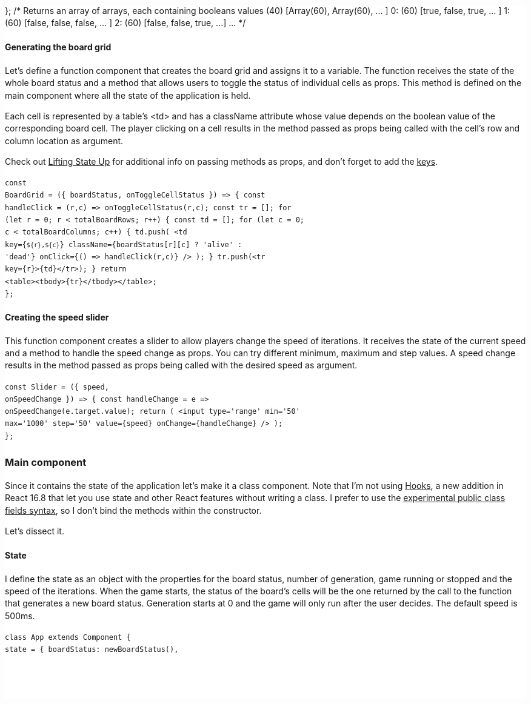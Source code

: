};
/* Returns an array of arrays, each containing booleans values
(40) [Array(60), Array(60), ... ]
0: (60) [true, false, true, ... ]
1: (60) [false, false, false, ... ]
2: (60) [false, false, true, ...]
...
*/</code></pre><h4 id="generating-the-board-grid">Generating the board grid</h4><p>Let’s define a function component that creates the board grid and assigns it to a variable. The function receives the state of the whole board status and a method that allows users to toggle the status of individual cells as props. This method is defined on the main component where all the state of the application is held.</p><p>Each cell is represented by a table’s &lt;td&gt; and has a className attribute whose value depends on the boolean value of the corresponding board cell. The player clicking on a cell results in the method passed as props being called with the cell’s row and column location as argument.</p><p>Check out <a href="https://reactjs.org/docs/lifting-state-up.html#lifting-state-up" rel="noopener">Lifting State Up</a> for additional info on passing methods as props, and don’t forget to add the <a href="https://reactjs.org/docs/lists-and-keys.html#keys" rel="noopener">keys</a>.</p><pre><code class="language-js">const BoardGrid = ({ boardStatus, onToggleCellStatus }) =&gt; {
const handleClick = (r,c) =&gt; onToggleCellStatus(r,c);
const tr = [];
for (let r = 0; r &lt; totalBoardRows; r++) {
const td = [];
for (let c = 0; c &lt; totalBoardColumns; c++) {
td.push(
&lt;td
key={`${r},${c}`}
className={boardStatus[r][c] ? 'alive' : 'dead'}
onClick={() =&gt; handleClick(r,c)}
/&gt;
);
}
tr.push(&lt;tr key={r}&gt;{td}&lt;/tr&gt;);
}
return &lt;table&gt;&lt;tbody&gt;{tr}&lt;/tbody&gt;&lt;/table&gt;;
};</code></pre><h4 id="creating-the-speed-slider">Creating the speed slider</h4><p>This function component creates a slider to allow players change the speed of iterations. It receives the state of the current speed and a method to handle the speed change as props. You can try different minimum, maximum and step values. A speed change results in the method passed as props being called with the desired speed as argument.</p><pre><code class="language-js">const Slider = ({ speed, onSpeedChange }) =&gt; {
const handleChange = e =&gt; onSpeedChange(e.target.value);
return (
&lt;input
type='range'
min='50'
max='1000'
step='50'
value={speed}
onChange={handleChange}
/&gt;
);
};</code></pre><h3 id="main-component">Main component</h3><p>Since it contains the state of the application let’s make it a class component. Note that I’m not using <a href="https://reactjs.org/docs/hooks-intro.html" rel="noopener">Hooks</a>, a new addition in React 16.8 that let you use state and other React features without writing a class. I prefer to use the <a href="https://reactjs.org/docs/handling-events.html" rel="noopener">experimental public class fields syntax</a>, so I don’t bind the methods within the constructor.</p><p>Let’s dissect it.</p><h4 id="state">State</h4><p>I define the state as an object with the properties for the board status, number of generation, game running or stopped and the speed of the iterations. When the game starts, the status of the board’s cells will be the one returned by the call to the function that generates a new board status. Generation starts at 0 and the game will only run after the user decides. The default speed is 500ms.</p><pre><code class="language-js">class App extends Component {
state = {
boardStatus: newBoardStatus(),